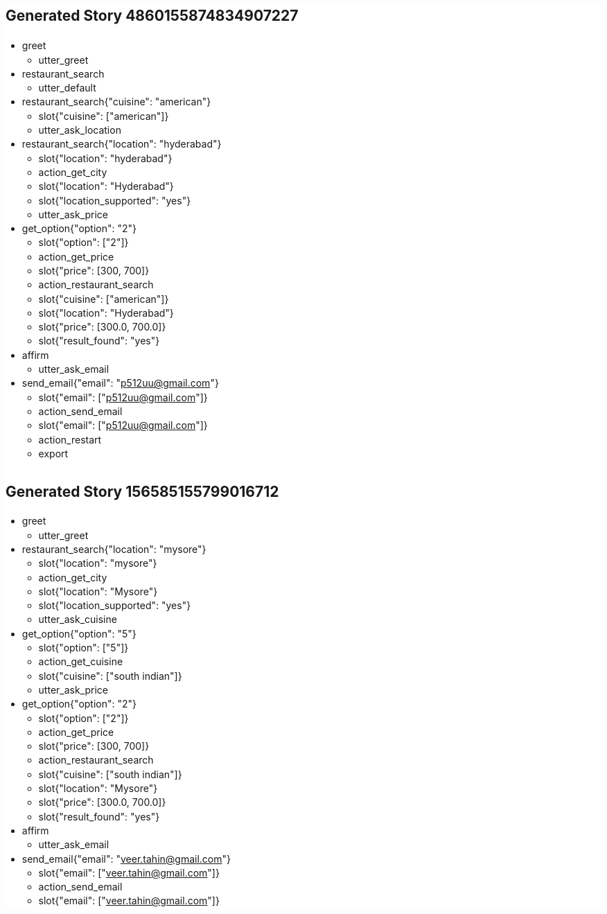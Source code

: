 ## Generated Story 4860155874834907227
* greet
    - utter_greet
* restaurant_search
    - utter_default
* restaurant_search{"cuisine": "american"}
    - slot{"cuisine": ["american"]}
    - utter_ask_location
* restaurant_search{"location": "hyderabad"}
    - slot{"location": "hyderabad"}
    - action_get_city
    - slot{"location": "Hyderabad"}
    - slot{"location_supported": "yes"}
    - utter_ask_price
* get_option{"option": "2"}
    - slot{"option": ["2"]}
    - action_get_price
    - slot{"price": [300, 700]}
    - action_restaurant_search
    - slot{"cuisine": ["american"]}
    - slot{"location": "Hyderabad"}
    - slot{"price": [300.0, 700.0]}
    - slot{"result_found": "yes"}
* affirm
    - utter_ask_email
* send_email{"email": "p512uu@gmail.com"}
    - slot{"email": ["p512uu@gmail.com"]}
    - action_send_email
    - slot{"email": ["p512uu@gmail.com"]}
    - action_restart
    - export


## Generated Story 156585155799016712
* greet
    - utter_greet
* restaurant_search{"location": "mysore"}
    - slot{"location": "mysore"}
    - action_get_city
    - slot{"location": "Mysore"}
    - slot{"location_supported": "yes"}
    - utter_ask_cuisine
* get_option{"option": "5"}
    - slot{"option": ["5"]}
    - action_get_cuisine
    - slot{"cuisine": ["south indian"]}
    - utter_ask_price
* get_option{"option": "2"}
    - slot{"option": ["2"]}
    - action_get_price
    - slot{"price": [300, 700]}
    - action_restaurant_search
    - slot{"cuisine": ["south indian"]}
    - slot{"location": "Mysore"}
    - slot{"price": [300.0, 700.0]}
    - slot{"result_found": "yes"}
* affirm
    - utter_ask_email
* send_email{"email": "veer.tahin@gmail.com"}
    - slot{"email": ["veer.tahin@gmail.com"]}
    - action_send_email
    - slot{"email": ["veer.tahin@gmail.com"]}